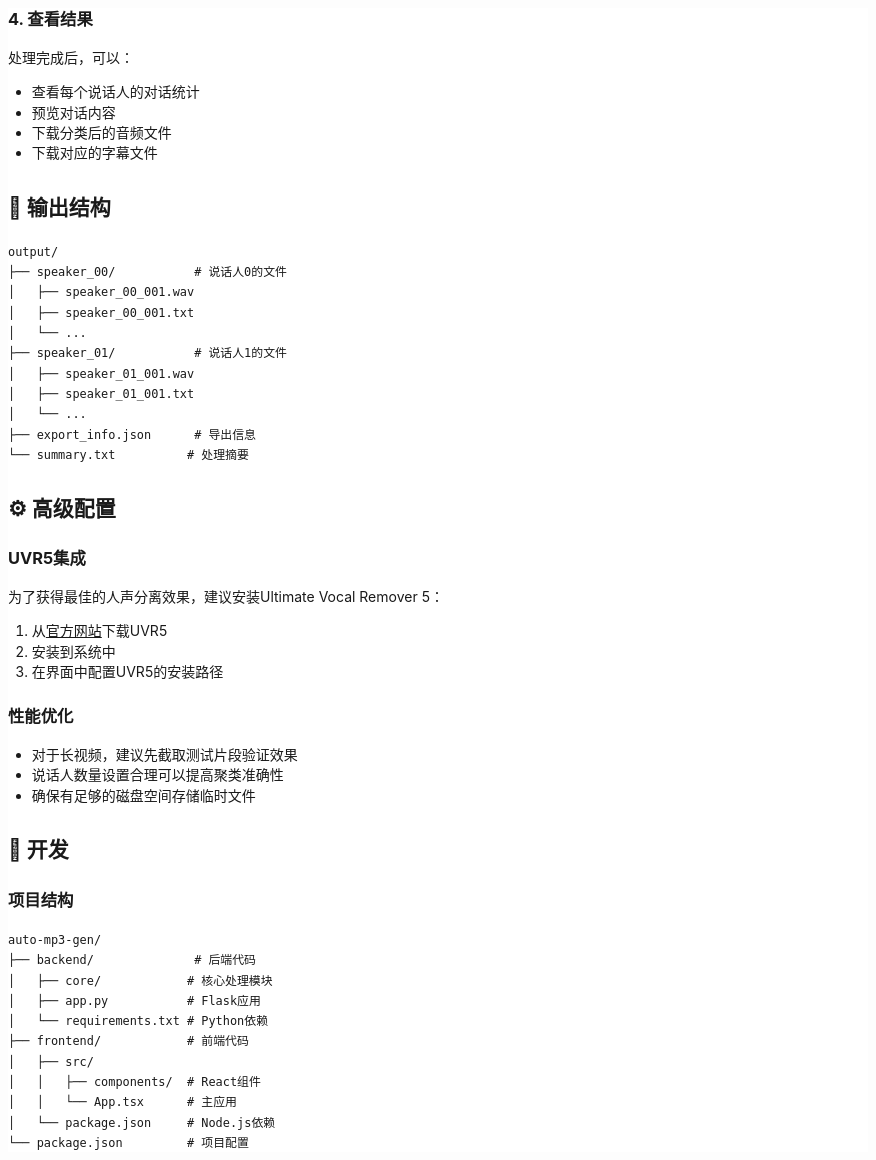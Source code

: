 ### 4. 查看结果
处理完成后，可以：
- 查看每个说话人的对话统计
- 预览对话内容
- 下载分类后的音频文件
- 下载对应的字幕文件

## 📁 输出结构

```
output/
├── speaker_00/           # 说话人0的文件
│   ├── speaker_00_001.wav
│   ├── speaker_00_001.txt
│   └── ...
├── speaker_01/           # 说话人1的文件
│   ├── speaker_01_001.wav
│   ├── speaker_01_001.txt
│   └── ...
├── export_info.json      # 导出信息
└── summary.txt          # 处理摘要
```

## ⚙️ 高级配置

### UVR5集成
为了获得最佳的人声分离效果，建议安装Ultimate Vocal Remover 5：

1. 从[官方网站](https://github.com/Anjok07/ultimatevocalremovergui)下载UVR5
2. 安装到系统中
3. 在界面中配置UVR5的安装路径

### 性能优化
- 对于长视频，建议先截取测试片段验证效果
- 说话人数量设置合理可以提高聚类准确性
- 确保有足够的磁盘空间存储临时文件

## 🔧 开发

### 项目结构
```
auto-mp3-gen/
├── backend/              # 后端代码
│   ├── core/            # 核心处理模块
│   ├── app.py           # Flask应用
│   └── requirements.txt # Python依赖
├── frontend/            # 前端代码
│   ├── src/
│   │   ├── components/  # React组件
│   │   └── App.tsx      # 主应用
│   └── package.json     # Node.js依赖
└── package.json         # 项目配置
```
